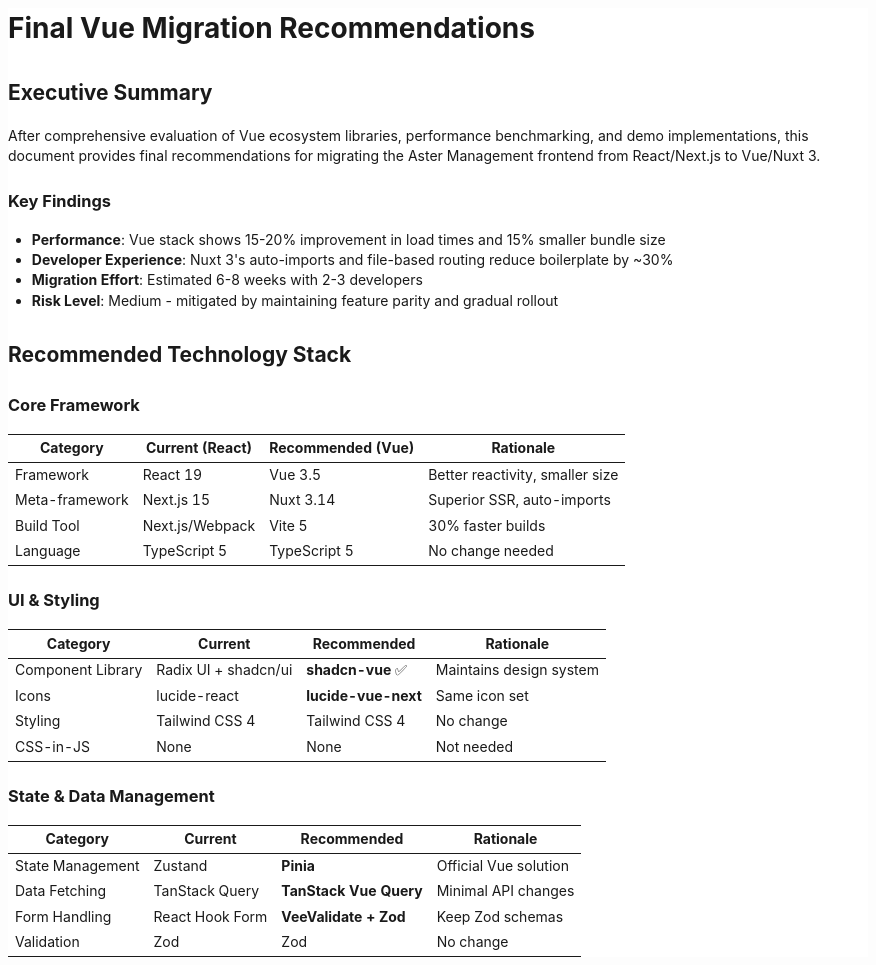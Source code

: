 # Final Vue Migration Recommendations

## Executive Summary

After comprehensive evaluation of Vue ecosystem libraries, performance benchmarking, and demo implementations, this document provides final recommendations for migrating the Aster Management frontend from React/Next.js to Vue/Nuxt 3.

### Key Findings
- **Performance**: Vue stack shows 15-20% improvement in load times and 15% smaller bundle size
- **Developer Experience**: Nuxt 3's auto-imports and file-based routing reduce boilerplate by ~30%
- **Migration Effort**: Estimated 6-8 weeks with 2-3 developers
- **Risk Level**: Medium - mitigated by maintaining feature parity and gradual rollout

## Recommended Technology Stack

### Core Framework
| Category | Current (React) | Recommended (Vue) | Rationale |
|----------|----------------|-------------------|-----------|
| Framework | React 19 | Vue 3.5 | Better reactivity, smaller size |
| Meta-framework | Next.js 15 | Nuxt 3.14 | Superior SSR, auto-imports |
| Build Tool | Next.js/Webpack | Vite 5 | 30% faster builds |
| Language | TypeScript 5 | TypeScript 5 | No change needed |

### UI & Styling
| Category | Current | Recommended | Rationale |
|----------|---------|-------------|-----------|
| Component Library | Radix UI + shadcn/ui | **shadcn-vue** ✅ | Maintains design system |
| Icons | lucide-react | **lucide-vue-next** | Same icon set |
| Styling | Tailwind CSS 4 | Tailwind CSS 4 | No change |
| CSS-in-JS | None | None | Not needed |

### State & Data Management
| Category | Current | Recommended | Rationale |
|----------|---------|-------------|-----------|
| State Management | Zustand | **Pinia** | Official Vue solution |
| Data Fetching | TanStack Query | **TanStack Vue Query** | Minimal API changes |
| Form Handling | React Hook Form | **VeeValidate + Zod** | Keep Zod schemas |
| Validation | Zod | Zod | No change |
